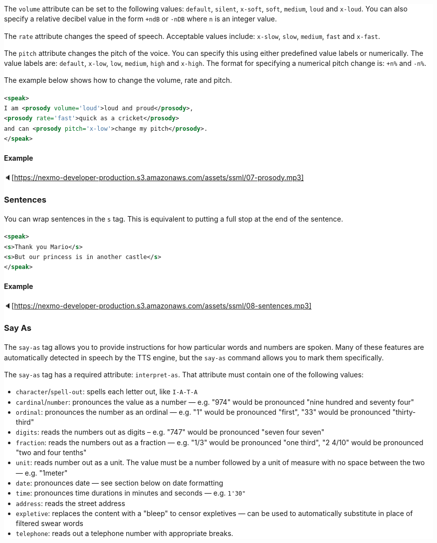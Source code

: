 The `volume` attribute can be set to the following values: `default`, `silent`, `x-soft`, `soft`, `medium`, `loud` and `x-loud`. You can also specify a relative decibel value in the form `+ndB` or `-nDB` where `n` is an integer value.

The `rate` attribute changes the speed of speech. Acceptable values include: `x-slow`, `slow`, `medium`, `fast` and `x-fast`.

The `pitch` attribute changes the pitch of the voice. You can specify this using either predefined value labels or numerically. The value labels are: `default`, `x-low`, `low`, `medium`, `high` and `x-high`. The format for specifying a numerical pitch change is: `+n%` and `-n%`.

The example below shows how to change the volume, rate and pitch.

```xml
<speak>
I am <prosody volume='loud'>loud and proud</prosody>,
<prosody rate='fast'>quick as a cricket</prosody>
and can <prosody pitch='x-low'>change my pitch</prosody>.
</speak>
```

#### Example

🔈[https://nexmo-developer-production.s3.amazonaws.com/assets/ssml/07-prosody.mp3]

### Sentences

You can wrap sentences in the `s` tag. This is equivalent to putting a full stop at the end of the sentence.

```xml
<speak>
<s>Thank you Mario</s>
<s>But our princess is in another castle</s>
</speak>
```

#### Example

🔈[https://nexmo-developer-production.s3.amazonaws.com/assets/ssml/08-sentences.mp3]

### Say As

The `say-as` tag allows you to provide instructions for how particular words and numbers are spoken. Many of these features are automatically detected in speech by the TTS engine, but the `say-as` command allows you to mark them specifically.

The `say-as` tag has a required attribute: `interpret-as`. That attribute must contain one of the following values:

* `character`/`spell-out`: spells each letter out, like `I-A-T-A`
* `cardinal`/`number`: pronounces the value as a number — e.g. "974" would be pronounced "nine hundred and seventy four"
* `ordinal`: pronounces the number as an ordinal — e.g. "1" would be pronounced "first", "33" would be pronounced "thirty-third"
* `digits`: reads the numbers out as digits – e.g. "747" would be pronounced "seven four seven"
* `fraction`: reads the numbers out as a fraction — e.g. "1/3" would be pronounced "one third", "2 4/10" would be pronounced "two and four tenths"
* `unit`: reads number out as a unit. The value must be a number followed by a unit of measure with no space between the two — e.g. "1meter"
* `date`: pronounces date — see section below on date formatting
* `time`: pronounces time durations in minutes and seconds — e.g. `1'30"`
* `address`: reads the street address
* `expletive`: replaces the content with a "bleep" to censor expletives — can be used to automatically substitute in place of filtered swear words
* `telephone`: reads out a telephone number with appropriate breaks.
